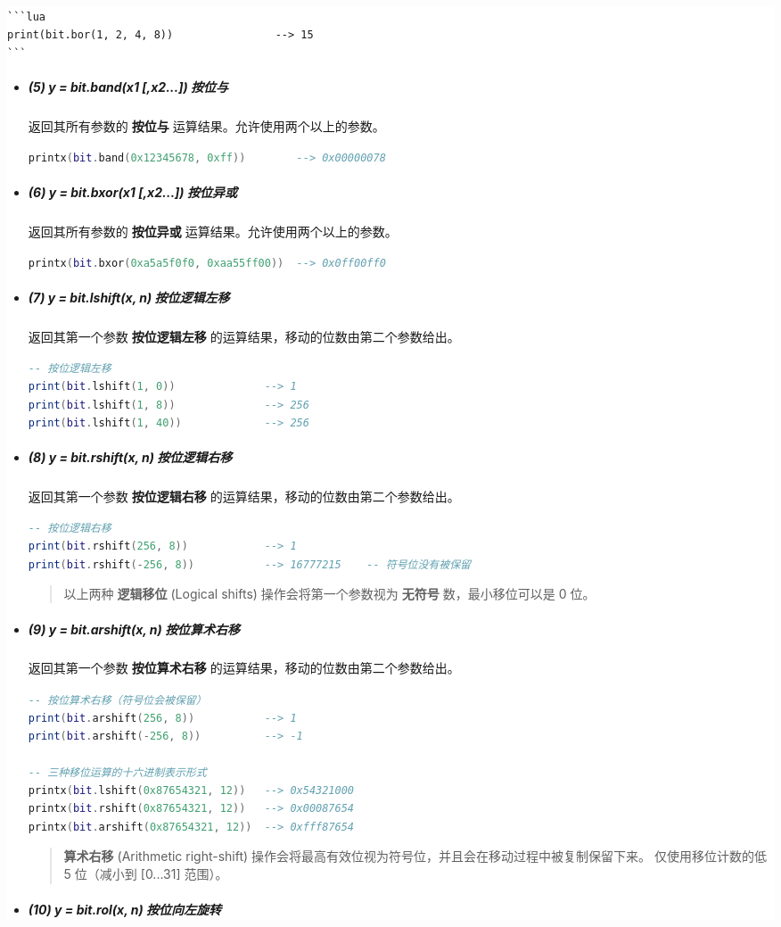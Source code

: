     ```lua
    print(bit.bor(1, 2, 4, 8))                --> 15
    ```

- ##### (5) y = bit.band(x1 [,x2...])   **按位与**
    返回其所有参数的 **按位与** 运算结果。允许使用两个以上的参数。

    ```lua
    printx(bit.band(0x12345678, 0xff))        --> 0x00000078
    ```

- ##### (6) y = bit.bxor(x1 [,x2...])    **按位异或**
    返回其所有参数的 **按位异或** 运算结果。允许使用两个以上的参数。

    ```lua
    printx(bit.bxor(0xa5a5f0f0, 0xaa55ff00))  --> 0x0ff00ff0
    ```

- ##### (7) y = bit.lshift(x, n)          **按位逻辑左移**
    返回其第一个参数 **按位逻辑左移** 的运算结果，移动的位数由第二个参数给出。

    ```lua
    -- 按位逻辑左移
    print(bit.lshift(1, 0))              --> 1
    print(bit.lshift(1, 8))              --> 256
    print(bit.lshift(1, 40))             --> 256
    ```

- ##### (8) y = bit.rshift(x, n)           **按位逻辑右移**
    返回其第一个参数 **按位逻辑右移** 的运算结果，移动的位数由第二个参数给出。
    ```lua
    -- 按位逻辑右移
    print(bit.rshift(256, 8))            --> 1
    print(bit.rshift(-256, 8))           --> 16777215    -- 符号位没有被保留
    ```

    > 以上两种 **逻辑移位** (Logical shifts) 操作会将第一个参数视为 **无符号** 数，最小移位可以是 0 位。

- ##### (9) y = bit.arshift(x, n)           **按位算术右移**

    返回其第一个参数 **按位算术右移** 的运算结果，移动的位数由第二个参数给出。

    ```lua
    -- 按位算术右移（符号位会被保留）
    print(bit.arshift(256, 8))           --> 1
    print(bit.arshift(-256, 8))          --> -1

    -- 三种移位运算的十六进制表示形式
    printx(bit.lshift(0x87654321, 12))   --> 0x54321000
    printx(bit.rshift(0x87654321, 12))   --> 0x00087654
    printx(bit.arshift(0x87654321, 12))  --> 0xfff87654
    ```

    > **算术右移** (Arithmetic right-shift) 操作会将最高有效位视为符号位，并且会在移动过程中被复制保留下来。
    仅使用移位计数的低 5 位（减小到 [0...31] 范围）。

- ##### (10) y = bit.rol(x, n)          **按位向左旋转**
